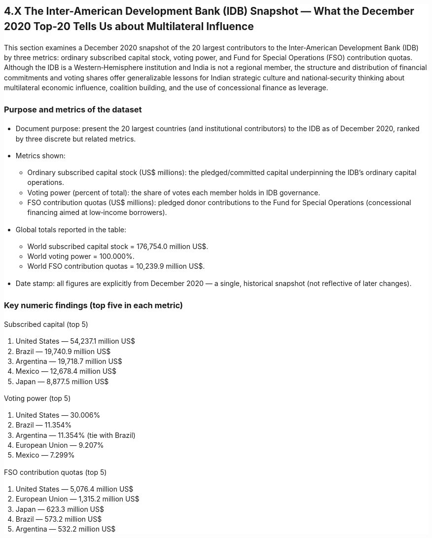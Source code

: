 
## 4.X The Inter-American Development Bank (IDB) Snapshot — What the December 2020 Top-20 Tells Us about Multilateral Influence

This section examines a December 2020 snapshot of the 20 largest contributors to the Inter‑American Development Bank (IDB) by three metrics: ordinary subscribed capital stock, voting power, and Fund for Special Operations (FSO) contribution quotas. Although the IDB is a Western‑Hemisphere institution and India is not a regional member, the structure and distribution of financial commitments and voting shares offer generalizable lessons for Indian strategic culture and national‑security thinking about multilateral economic influence, coalition building, and the use of concessional finance as leverage.

### Purpose and metrics of the dataset
- Document purpose: present the 20 largest countries (and institutional contributors) to the IDB as of December 2020, ranked by three discrete but related metrics.
- Metrics shown:
  - Ordinary subscribed capital stock (US$ millions): the pledged/committed capital underpinning the IDB’s ordinary capital operations.
  - Voting power (percent of total): the share of votes each member holds in IDB governance.
  - FSO contribution quotas (US$ millions): pledged donor contributions to the Fund for Special Operations (concessional financing aimed at low‑income borrowers).

- Global totals reported in the table:
  - World subscribed capital stock = 176,754.0 million US$.
  - World voting power = 100.000%.
  - World FSO contribution quotas = 10,239.9 million US$.
- Date stamp: all figures are explicitly from December 2020 — a single, historical snapshot (not reflective of later changes).

### Key numeric findings (top five in each metric)
Subscribed capital (top 5)
1. United States — 54,237.1 million US$
2. Brazil — 19,740.9 million US$
3. Argentina — 19,718.7 million US$
4. Mexico — 12,678.4 million US$
5. Japan — 8,877.5 million US$

Voting power (top 5)
1. United States — 30.006%
2. Brazil — 11.354%
2. Argentina — 11.354% (tie with Brazil)
3. European Union — 9.207%
4. Mexico — 7.299%

FSO contribution quotas (top 5)
1. United States — 5,076.4 million US$
2. European Union — 1,315.2 million US$
3. Japan — 623.3 million US$
4. Brazil — 573.2 million US$
5. Argentina — 532.2 million US$
